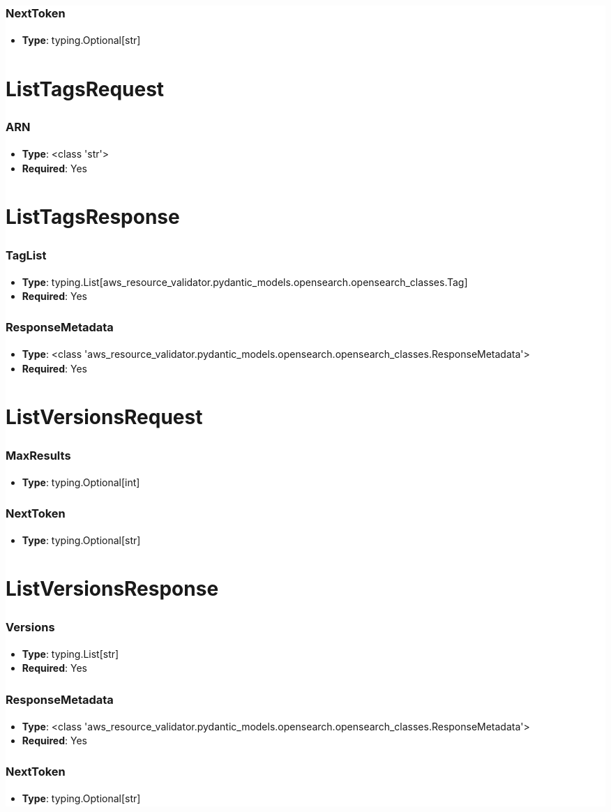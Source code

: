 ### NextToken
- **Type**: typing.Optional[str]


# ListTagsRequest

### ARN
- **Type**: <class 'str'>
- **Required**: Yes


# ListTagsResponse

### TagList
- **Type**: typing.List[aws_resource_validator.pydantic_models.opensearch.opensearch_classes.Tag]
- **Required**: Yes

### ResponseMetadata
- **Type**: <class 'aws_resource_validator.pydantic_models.opensearch.opensearch_classes.ResponseMetadata'>
- **Required**: Yes


# ListVersionsRequest

### MaxResults
- **Type**: typing.Optional[int]

### NextToken
- **Type**: typing.Optional[str]


# ListVersionsResponse

### Versions
- **Type**: typing.List[str]
- **Required**: Yes

### ResponseMetadata
- **Type**: <class 'aws_resource_validator.pydantic_models.opensearch.opensearch_classes.ResponseMetadata'>
- **Required**: Yes

### NextToken
- **Type**: typing.Optional[str]
